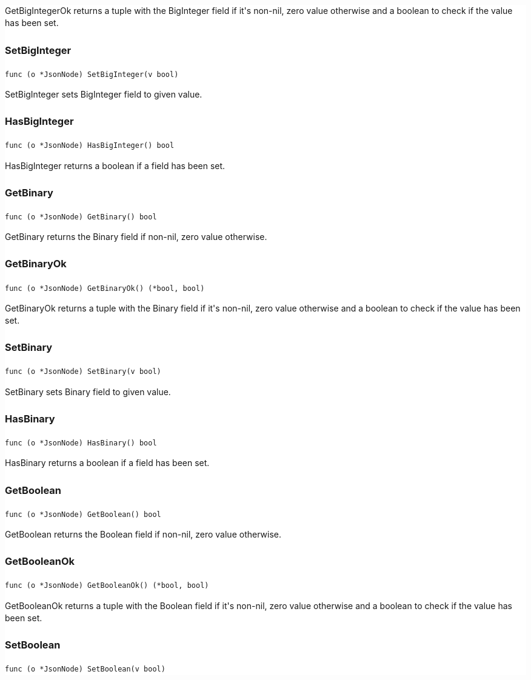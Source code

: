 GetBigIntegerOk returns a tuple with the BigInteger field if it's non-nil, zero value otherwise
and a boolean to check if the value has been set.

### SetBigInteger

`func (o *JsonNode) SetBigInteger(v bool)`

SetBigInteger sets BigInteger field to given value.

### HasBigInteger

`func (o *JsonNode) HasBigInteger() bool`

HasBigInteger returns a boolean if a field has been set.

### GetBinary

`func (o *JsonNode) GetBinary() bool`

GetBinary returns the Binary field if non-nil, zero value otherwise.

### GetBinaryOk

`func (o *JsonNode) GetBinaryOk() (*bool, bool)`

GetBinaryOk returns a tuple with the Binary field if it's non-nil, zero value otherwise
and a boolean to check if the value has been set.

### SetBinary

`func (o *JsonNode) SetBinary(v bool)`

SetBinary sets Binary field to given value.

### HasBinary

`func (o *JsonNode) HasBinary() bool`

HasBinary returns a boolean if a field has been set.

### GetBoolean

`func (o *JsonNode) GetBoolean() bool`

GetBoolean returns the Boolean field if non-nil, zero value otherwise.

### GetBooleanOk

`func (o *JsonNode) GetBooleanOk() (*bool, bool)`

GetBooleanOk returns a tuple with the Boolean field if it's non-nil, zero value otherwise
and a boolean to check if the value has been set.

### SetBoolean

`func (o *JsonNode) SetBoolean(v bool)`
